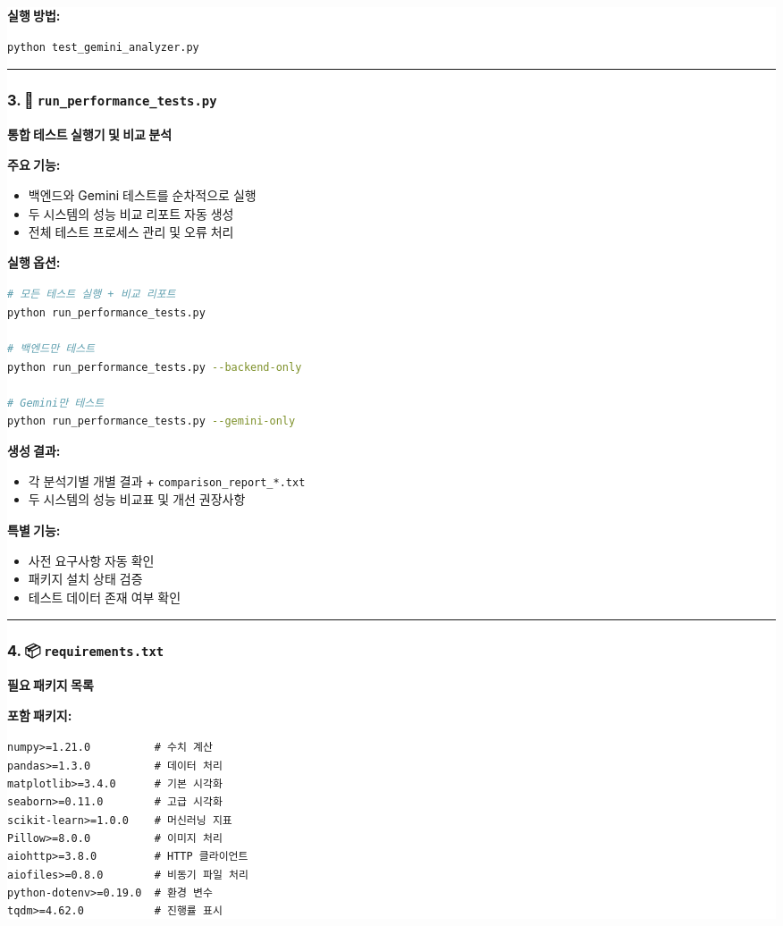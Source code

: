 **실행 방법:**
```bash
python test_gemini_analyzer.py
```

---

### 3. 🚀 `run_performance_tests.py`
**통합 테스트 실행기 및 비교 분석**

**주요 기능:**
- 백엔드와 Gemini 테스트를 순차적으로 실행
- 두 시스템의 성능 비교 리포트 자동 생성
- 전체 테스트 프로세스 관리 및 오류 처리

**실행 옵션:**
```bash
# 모든 테스트 실행 + 비교 리포트
python run_performance_tests.py

# 백엔드만 테스트
python run_performance_tests.py --backend-only

# Gemini만 테스트
python run_performance_tests.py --gemini-only
```

**생성 결과:**
- 각 분석기별 개별 결과 + `comparison_report_*.txt`
- 두 시스템의 성능 비교표 및 개선 권장사항

**특별 기능:**
- 사전 요구사항 자동 확인
- 패키지 설치 상태 검증
- 테스트 데이터 존재 여부 확인

---

### 4. 📦 `requirements.txt`
**필요 패키지 목록**

**포함 패키지:**
```
numpy>=1.21.0          # 수치 계산
pandas>=1.3.0          # 데이터 처리
matplotlib>=3.4.0      # 기본 시각화
seaborn>=0.11.0        # 고급 시각화
scikit-learn>=1.0.0    # 머신러닝 지표
Pillow>=8.0.0          # 이미지 처리
aiohttp>=3.8.0         # HTTP 클라이언트
aiofiles>=0.8.0        # 비동기 파일 처리
python-dotenv>=0.19.0  # 환경 변수
tqdm>=4.62.0           # 진행률 표시
```

